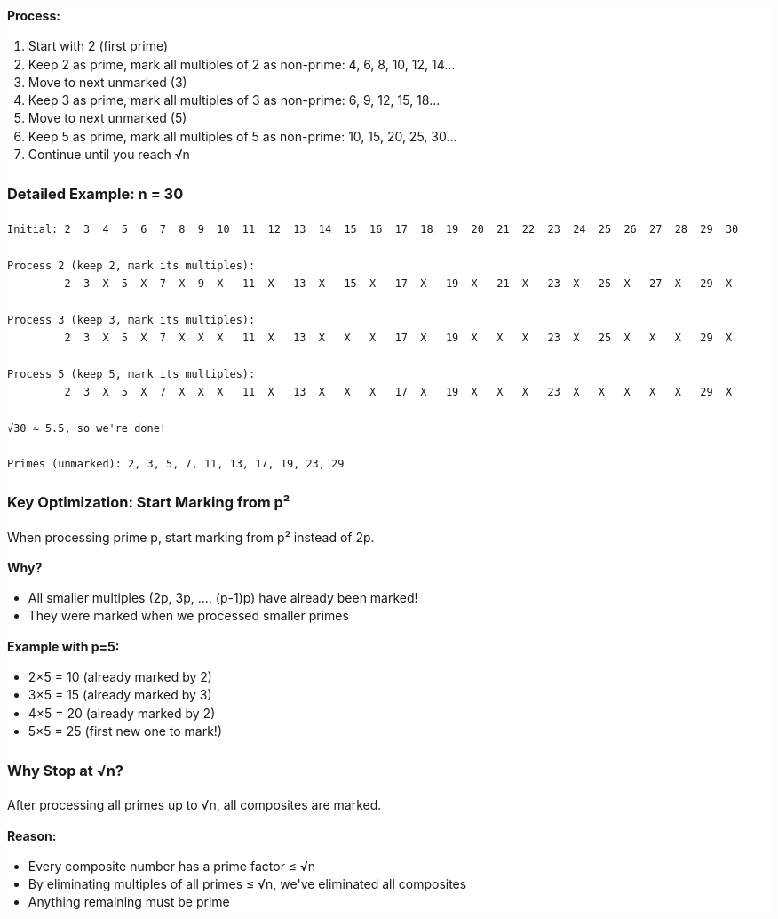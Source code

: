 **Process:**
1. Start with 2 (first prime)
2. Keep 2 as prime, mark all multiples of 2 as non-prime: 4, 6, 8, 10, 12, 14...
3. Move to next unmarked (3)
4. Keep 3 as prime, mark all multiples of 3 as non-prime: 6, 9, 12, 15, 18...
5. Move to next unmarked (5)
6. Keep 5 as prime, mark all multiples of 5 as non-prime: 10, 15, 20, 25, 30...
7. Continue until you reach √n

### Detailed Example: n = 30

```
Initial: 2  3  4  5  6  7  8  9  10  11  12  13  14  15  16  17  18  19  20  21  22  23  24  25  26  27  28  29  30

Process 2 (keep 2, mark its multiples):
         2  3  X  5  X  7  X  9  X   11  X   13  X   15  X   17  X   19  X   21  X   23  X   25  X   27  X   29  X

Process 3 (keep 3, mark its multiples):
         2  3  X  5  X  7  X  X  X   11  X   13  X   X   X   17  X   19  X   X   X   23  X   25  X   X   X   29  X

Process 5 (keep 5, mark its multiples):
         2  3  X  5  X  7  X  X  X   11  X   13  X   X   X   17  X   19  X   X   X   23  X   X   X   X   X   29  X

√30 ≈ 5.5, so we're done!

Primes (unmarked): 2, 3, 5, 7, 11, 13, 17, 19, 23, 29
```

### Key Optimization: Start Marking from p²

When processing prime p, start marking from p² instead of 2p.

**Why?**
- All smaller multiples (2p, 3p, ..., (p-1)p) have already been marked!
- They were marked when we processed smaller primes

**Example with p=5:**
- 2×5 = 10 (already marked by 2)
- 3×5 = 15 (already marked by 3)
- 4×5 = 20 (already marked by 2)
- 5×5 = 25 (first new one to mark!)

### Why Stop at √n?

After processing all primes up to √n, all composites are marked.

**Reason:**
- Every composite number has a prime factor ≤ √n
- By eliminating multiples of all primes ≤ √n, we've eliminated all composites
- Anything remaining must be prime
